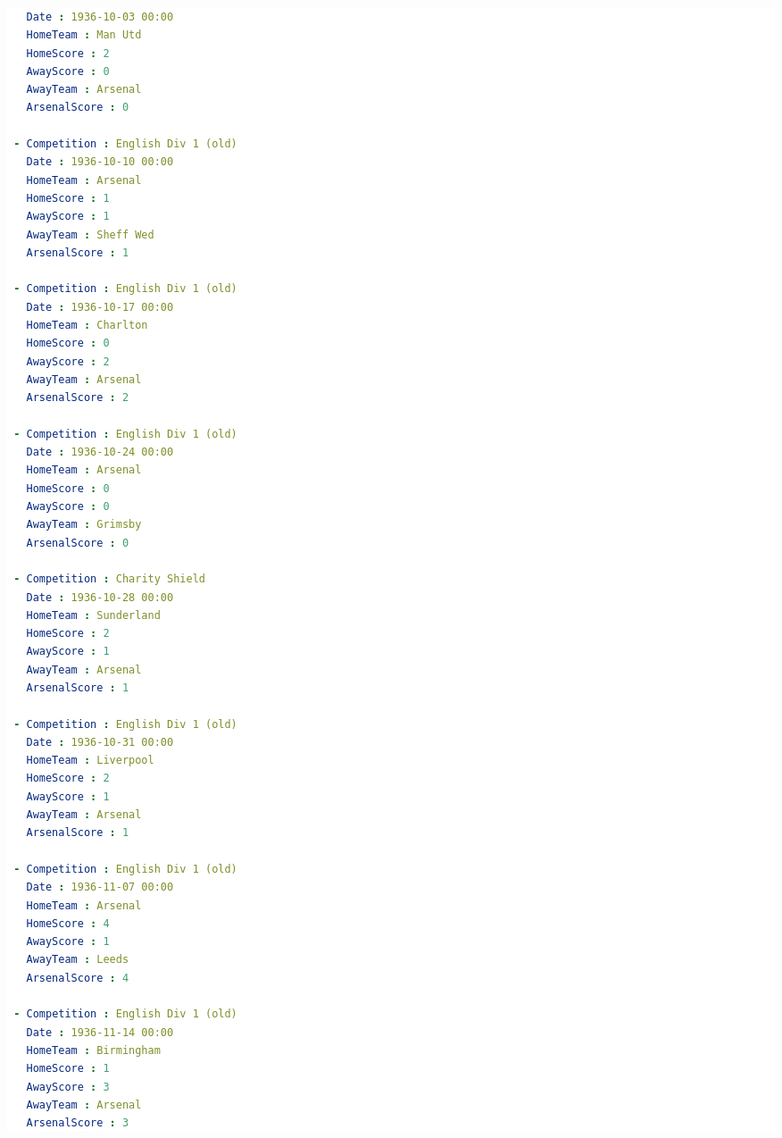 ```yaml
   Date : 1936-10-03 00:00
   HomeTeam : Man Utd
   HomeScore : 2
   AwayScore : 0
   AwayTeam : Arsenal
   ArsenalScore : 0

 - Competition : English Div 1 (old)
   Date : 1936-10-10 00:00
   HomeTeam : Arsenal
   HomeScore : 1
   AwayScore : 1
   AwayTeam : Sheff Wed
   ArsenalScore : 1

 - Competition : English Div 1 (old)
   Date : 1936-10-17 00:00
   HomeTeam : Charlton
   HomeScore : 0
   AwayScore : 2
   AwayTeam : Arsenal
   ArsenalScore : 2

 - Competition : English Div 1 (old)
   Date : 1936-10-24 00:00
   HomeTeam : Arsenal
   HomeScore : 0
   AwayScore : 0
   AwayTeam : Grimsby
   ArsenalScore : 0

 - Competition : Charity Shield
   Date : 1936-10-28 00:00
   HomeTeam : Sunderland
   HomeScore : 2
   AwayScore : 1
   AwayTeam : Arsenal
   ArsenalScore : 1

 - Competition : English Div 1 (old)
   Date : 1936-10-31 00:00
   HomeTeam : Liverpool
   HomeScore : 2
   AwayScore : 1
   AwayTeam : Arsenal
   ArsenalScore : 1

 - Competition : English Div 1 (old)
   Date : 1936-11-07 00:00
   HomeTeam : Arsenal
   HomeScore : 4
   AwayScore : 1
   AwayTeam : Leeds
   ArsenalScore : 4

 - Competition : English Div 1 (old)
   Date : 1936-11-14 00:00
   HomeTeam : Birmingham
   HomeScore : 1
   AwayScore : 3
   AwayTeam : Arsenal
   ArsenalScore : 3

```
